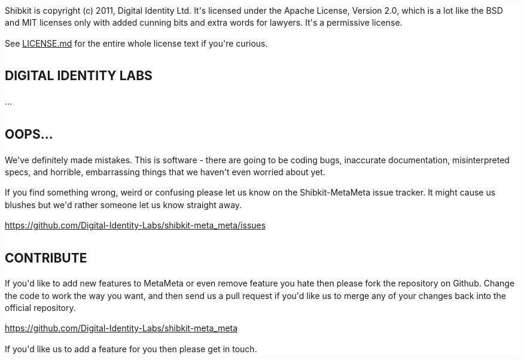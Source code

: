 Shibkit is copyright (c) 2011, Digital Identity Ltd. It's licensed under the 
Apache License, Version 2.0, which is a lot like the BSD and MIT licenses only
with added cunning bits and extra words for lawyers. It's a permissive license.

See [LICENSE.md](https://github.com/Digital-Identity-Labs/shibkit-meta_meta/blob/master/LICENSE)
for the entire whole license text if you're curious.

## DIGITAL IDENTITY LABS

...

## OOPS...

We've definitely made mistakes. This is software - there are going to be coding bugs,
inaccurate documentation, misinterpreted specs, and horrible, embarrassing things that
we haven't even worried about yet.

If you find something wrong, weird or confusing please let us know on the Shibkit-MetaMeta
issue tracker. It might cause us blushes but we'd rather someone let us know straight away.

https://github.com/Digital-Identity-Labs/shibkit-meta_meta/issues

## CONTRIBUTE

If you'd like to add new features to MetaMeta or even remove feature you hate
then please fork the repository on Github. Change the code to work the way you want,
and then send us a pull request if you'd like us to merge any of your changes back
into the official repository.

https://github.com/Digital-Identity-Labs/shibkit-meta_meta

If you'd like us to add a feature for you then please get in touch.



